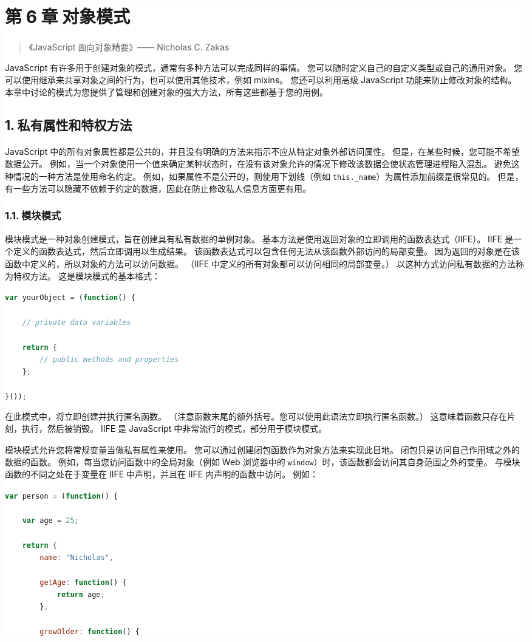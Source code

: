 # 第 6 章 对象模式

>《JavaScript 面向对象精要》—— Nicholas C. Zakas

JavaScript 有许多用于创建对象的模式，通常有多种方法可以完成同样的事情。 
您可以随时定义自己的自定义类型或自己的通用对象。 
您可以使用继承来共享对象之间的行为，也可以使用其他技术，例如 mixins。 
您还可以利用高级 JavaScript 功能来防止修改对象的结构。 
本章中讨论的模式为您提供了管理和创建对象的强大方法，所有这些都基于您的用例。

## 1. 私有属性和特权方法

JavaScript 中的所有对象属性都是公共的，并且没有明确的方法来指示不应从特定对象外部访问属性。 
但是，在某些时候，您可能不希望数据公开。 
例如，当一个对象使用一个值来确定某种状态时，在没有该对象允许的情况下修改该数据会使状态管理进程陷入混乱。 
避免这种情况的一种方法是使用命名约定。 
例如，如果属性不是公开的，则使用下划线（例如 `this._name`）为属性添加前缀是很常见的。 
但是，有一些方法可以隐藏不依赖于约定的数据，因此在防止修改私人信息方面更有用。

### 1.1. 模块模式

模块模式是一种对象创建模式，旨在创建具有私有数据的单例对象。 
基本方法是使用返回对象的立即调用的函数表达式（IIFE）。 
IIFE 是一个定义的函数表达式，然后立即调用以生成结果。 
该函数表达式可以包含任何无法从该函数外部访问的局部变量。 
因为返回的对象是在该函数中定义的，所以对象的方法可以访问数据。 
（IIFE 中定义的所有对象都可以访问相同的局部变量。）
以这种方式访问私有数据的方法称为特权方法。 这是模块模式的基本格式：

```javascript
var yourObject = (function() {

    // private data variables

    return {
        // public methods and properties
    };

}());
```

在此模式中，将立即创建并执行匿名函数。 
（注意函数末尾的额外括号。您可以使用此语法立即执行匿名函数。）
这意味着函数只存在片刻，执行，然后被销毁。 
IIFE 是 JavaScript 中非常流行的模式，部分用于模块模式。

模块模式允许您将常规变量当做私有属性来使用。 
您可以通过创建闭包函数作为对象方法来实现此目地。
闭包只是访问自己作用域之外的数据的函数。 
例如，每当您访问函数中的全局对象（例如 Web 浏览器中的 `window`）时，该函数都会访问其自身范围之外的变量。 
与模块函数的不同之处在于变量在 IIFE 中声明，并且在 IIFE 内声明的函数中访问。 例如：

```javascript
var person = (function() {
  
    var age = 25;

    return {
        name: "Nicholas",

        getAge: function() {
            return age;
        },

        growOlder: function() {
```